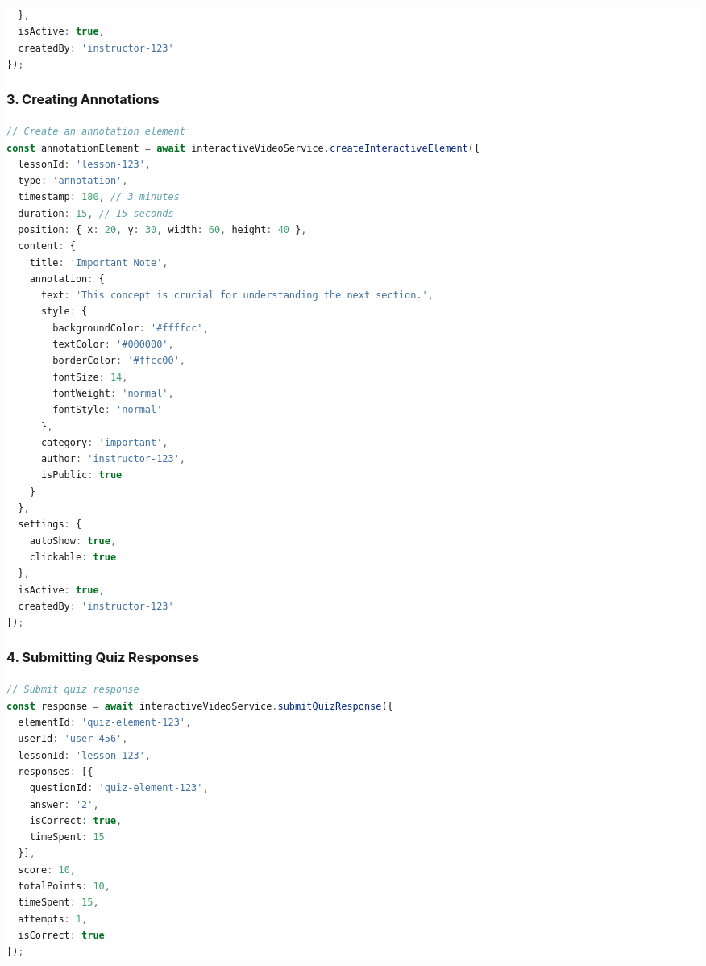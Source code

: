 ```typescript
  },
  isActive: true,
  createdBy: 'instructor-123'
});
```

### 3. Creating Annotations

```typescript
// Create an annotation element
const annotationElement = await interactiveVideoService.createInteractiveElement({
  lessonId: 'lesson-123',
  type: 'annotation',
  timestamp: 180, // 3 minutes
  duration: 15, // 15 seconds
  position: { x: 20, y: 30, width: 60, height: 40 },
  content: {
    title: 'Important Note',
    annotation: {
      text: 'This concept is crucial for understanding the next section.',
      style: {
        backgroundColor: '#ffffcc',
        textColor: '#000000',
        borderColor: '#ffcc00',
        fontSize: 14,
        fontWeight: 'normal',
        fontStyle: 'normal'
      },
      category: 'important',
      author: 'instructor-123',
      isPublic: true
    }
  },
  settings: {
    autoShow: true,
    clickable: true
  },
  isActive: true,
  createdBy: 'instructor-123'
});
```

### 4. Submitting Quiz Responses

```typescript
// Submit quiz response
const response = await interactiveVideoService.submitQuizResponse({
  elementId: 'quiz-element-123',
  userId: 'user-456',
  lessonId: 'lesson-123',
  responses: [{
    questionId: 'quiz-element-123',
    answer: '2',
    isCorrect: true,
    timeSpent: 15
  }],
  score: 10,
  totalPoints: 10,
  timeSpent: 15,
  attempts: 1,
  isCorrect: true
});
```
